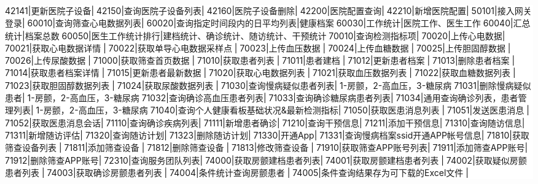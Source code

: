 42141|更新医院子设备|
42150|查询医院子设备列表|
42160|医院子设备删除|
42200|医院配置查询|
42210|新增医院配置|
50101|接入网关登录|
60010|查询筛查心电数据列表|
60020|查询指定时间段内的日平均列表|健康档案
60030|工作统计|医院工作、医生工作
60040|汇总统计|档案总数
60050|医生工作统计排行|建档统计、确诊统计、随访统计、干预统计
70010|查询检测指标项|
70020|上传心电数据|
70021|获取心电数据详情	|
70022|获取单导心电数据采样点	|
70023|上传血压数据	|
70024|上传血糖数据	|
70025|上传胆固醇数据	|
70026|上传尿酸数据     |
71000|获取筛查首页数据	|
71010|获取患者列表	|
71011|患者建档	|
71012|更新患者档案	|
71013|删除患者档案	|
71014|获取患者档案详情	|
71015|更新患者最新数据	|
71020|获取心电数据列表	|
71021|获取血压数据列表	|
71022|获取血糖数据列表	|
71023|获取胆固醇数据列表	|
71024|获取尿酸数据列表	|
71030|查询慢病疑似患者列表| 1-房颤，2-高血压，3-糖尿病
71031|删除慢病疑似患者| 1-房颤，2-高血压，3-糖尿病
71032|查询确诊高血压患者列表|
71033|查询确诊糖尿病患者列表|
71034|通用查询确诊列表，患者管理列表| 1-房颤，2-高血压，3-糖尿病
71040|查询个人健康看板基础状况&最新检测指标|
71050|获取医患消息列表	|
71051|发送医患消息	|
71052|获取医患消息会话|
71110|查询确诊疾病列表|
71111|新增患者确诊|
71210|查询干预信息|
71211|添加干预信息|
71310|查询随访信息|
71311|新增随访评估|
71320|查询随访计划|
71323|删除随访计划|
71330|开通App|
71331|查询慢病档案ssid开通APP帐号信息|
71810|获取筛查设备列表	|
71811|添加筛查设备	|
71812|删除筛查设备	|
71813|修改筛查设备	|
71910|获取筛查APP账号列表|
71911|添加筛查APP账号|
71912|删除筛查APP账号|
72310|查询服务团队列表|
74000|获取房颤建档患者列表|
74001|获取房颤建档患者列表	|
74002|获取疑似房颤患者列表	|
74003|获取确诊房颤患者列表	|
74004|条件统计查询房颤患者	|
74005|条件查询结果存为可下载的Excel文件	|